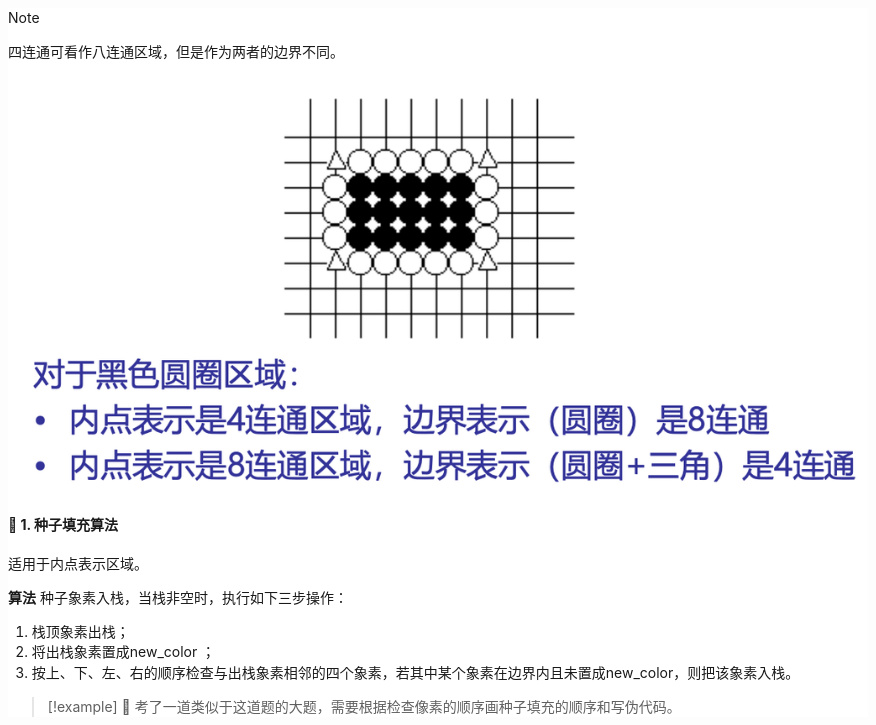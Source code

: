 >[!note]
>四连通可看作八连通区域，但是作为两者的边界不同。
>
>![](attachment/6b35e3652ec32537fcf5e25f106cbbc8.png)

#### 📌 1. 种子填充算法

适用于内点表示区域。

**算法**
种子象素入栈，当栈非空时，执行如下三步操作：
1. 栈顶象素出栈；
2. 将出栈象素置成new_color ；
3. 按上、下、左、右的顺序检查与出栈象素相邻的四个象素，若其中某个象素在边界内且未置成new_color，则把该象素入栈。

>[!example]
>📌 考了一道类似于这道题的大题，需要根据检查像素的顺序画种子填充的顺序和写伪代码。
>